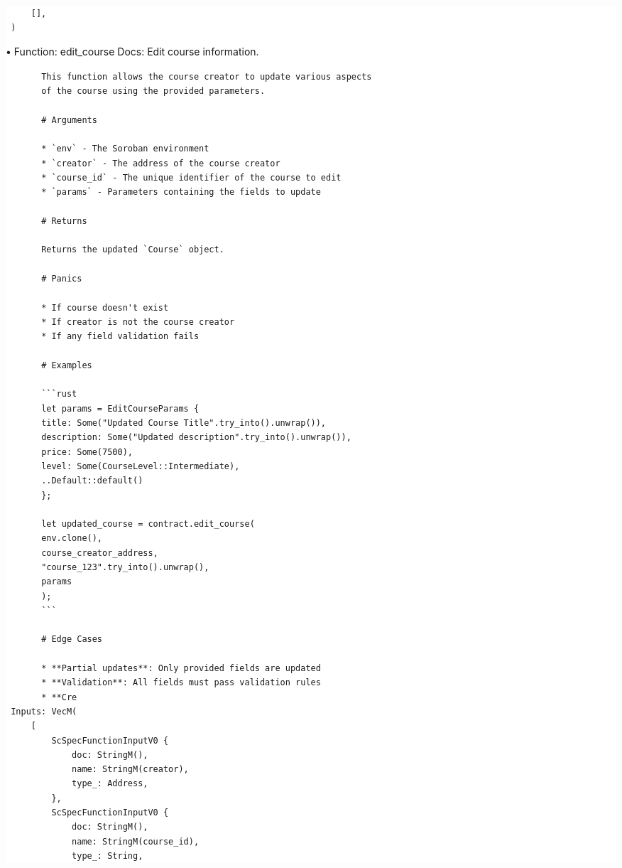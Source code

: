          [],
     )

 • Function: edit_course
     Docs: Edit course information.
           
           This function allows the course creator to update various aspects
           of the course using the provided parameters.
           
           # Arguments
           
           * `env` - The Soroban environment
           * `creator` - The address of the course creator
           * `course_id` - The unique identifier of the course to edit
           * `params` - Parameters containing the fields to update
           
           # Returns
           
           Returns the updated `Course` object.
           
           # Panics
           
           * If course doesn't exist
           * If creator is not the course creator
           * If any field validation fails
           
           # Examples
           
           ```rust
           let params = EditCourseParams {
           title: Some("Updated Course Title".try_into().unwrap()),
           description: Some("Updated description".try_into().unwrap()),
           price: Some(7500),
           level: Some(CourseLevel::Intermediate),
           ..Default::default()
           };
           
           let updated_course = contract.edit_course(
           env.clone(),
           course_creator_address,
           "course_123".try_into().unwrap(),
           params
           );
           ```
           
           # Edge Cases
           
           * **Partial updates**: Only provided fields are updated
           * **Validation**: All fields must pass validation rules
           * **Cre
     Inputs: VecM(
         [
             ScSpecFunctionInputV0 {
                 doc: StringM(),
                 name: StringM(creator),
                 type_: Address,
             },
             ScSpecFunctionInputV0 {
                 doc: StringM(),
                 name: StringM(course_id),
                 type_: String,